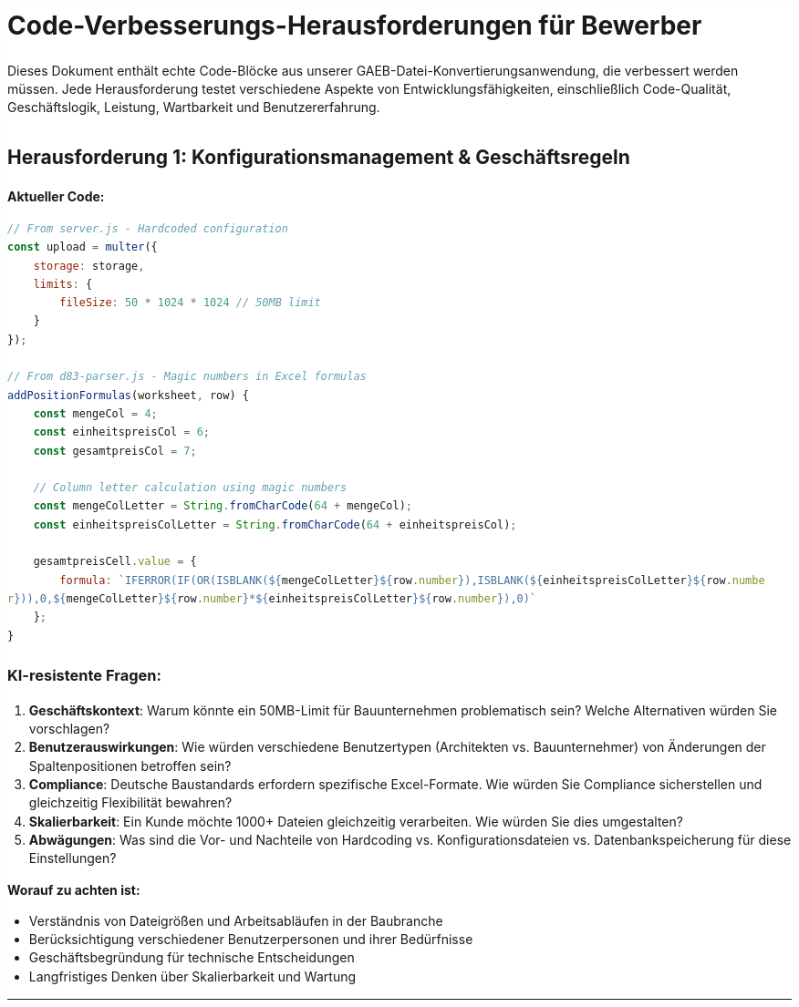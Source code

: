 # Code-Verbesserungs-Herausforderungen für Bewerber

Dieses Dokument enthält echte Code-Blöcke aus unserer GAEB-Datei-Konvertierungsanwendung, die verbessert werden müssen. Jede Herausforderung testet verschiedene Aspekte von Entwicklungsfähigkeiten, einschließlich Code-Qualität, Geschäftslogik, Leistung, Wartbarkeit und Benutzererfahrung.

## Herausforderung 1: Konfigurationsmanagement & Geschäftsregeln

**Aktueller Code:**
```javascript
// From server.js - Hardcoded configuration
const upload = multer({ 
    storage: storage,
    limits: {
        fileSize: 50 * 1024 * 1024 // 50MB limit
    }
});

// From d83-parser.js - Magic numbers in Excel formulas
addPositionFormulas(worksheet, row) {
    const mengeCol = 4;
    const einheitspreisCol = 6;
    const gesamtpreisCol = 7;
    
    // Column letter calculation using magic numbers
    const mengeColLetter = String.fromCharCode(64 + mengeCol);
    const einheitspreisColLetter = String.fromCharCode(64 + einheitspreisCol);
    
    gesamtpreisCell.value = {
        formula: `IFERROR(IF(OR(ISBLANK(${mengeColLetter}${row.number}),ISBLANK(${einheitspreisColLetter}${row.number})),0,${mengeColLetter}${row.number}*${einheitspreisColLetter}${row.number}),0)`
    };
}
```

### **KI-resistente Fragen:**
1. **Geschäftskontext**: Warum könnte ein 50MB-Limit für Bauunternehmen problematisch sein? Welche Alternativen würden Sie vorschlagen?
2. **Benutzerauswirkungen**: Wie würden verschiedene Benutzertypen (Architekten vs. Bauunternehmer) von Änderungen der Spaltenpositionen betroffen sein?
3. **Compliance**: Deutsche Baustandards erfordern spezifische Excel-Formate. Wie würden Sie Compliance sicherstellen und gleichzeitig Flexibilität bewahren?
4. **Skalierbarkeit**: Ein Kunde möchte 1000+ Dateien gleichzeitig verarbeiten. Wie würden Sie dies umgestalten?
5. **Abwägungen**: Was sind die Vor- und Nachteile von Hardcoding vs. Konfigurationsdateien vs. Datenbankspeicherung für diese Einstellungen?

**Worauf zu achten ist:**
- Verständnis von Dateigrößen und Arbeitsabläufen in der Baubranche
- Berücksichtigung verschiedener Benutzerpersonen und ihrer Bedürfnisse
- Geschäftsbegründung für technische Entscheidungen
- Langfristiges Denken über Skalierbarkeit und Wartung

---